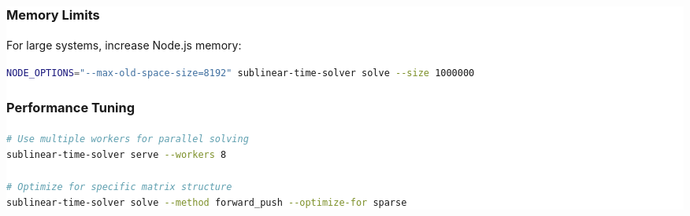### Memory Limits

For large systems, increase Node.js memory:

```bash
NODE_OPTIONS="--max-old-space-size=8192" sublinear-time-solver solve --size 1000000
```

### Performance Tuning

```bash
# Use multiple workers for parallel solving
sublinear-time-solver serve --workers 8

# Optimize for specific matrix structure
sublinear-time-solver solve --method forward_push --optimize-for sparse
```